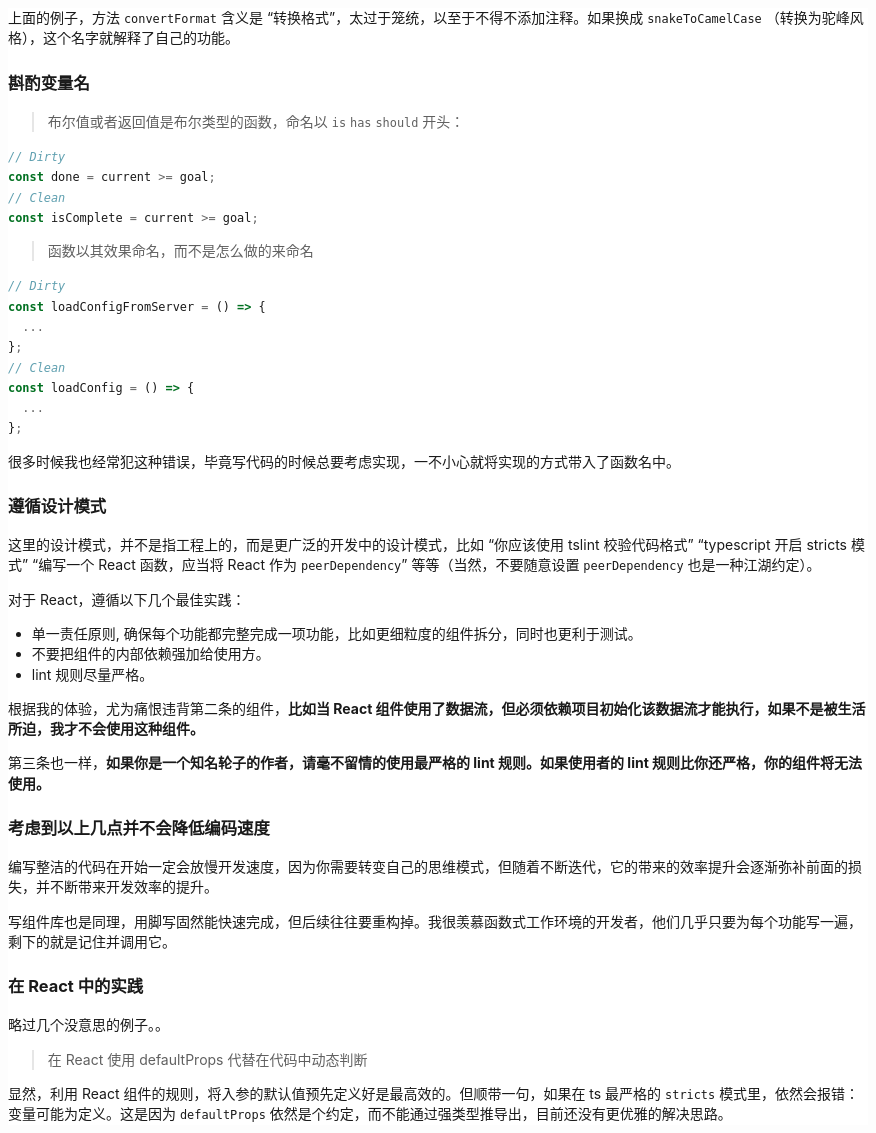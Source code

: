 上面的例子，方法 `convertFormat` 含义是 “转换格式”，太过于笼统，以至于不得不添加注释。如果换成 `snakeToCamelCase` （转换为驼峰风格），这个名字就解释了自己的功能。

### 斟酌变量名

> 布尔值或者返回值是布尔类型的函数，命名以 `is` `has` `should` 开头：

```javascript
// Dirty
const done = current >= goal;
// Clean
const isComplete = current >= goal;
```

> 函数以其效果命名，而不是怎么做的来命名

```javascript
// Dirty
const loadConfigFromServer = () => {
  ...
};
// Clean
const loadConfig = () => {
  ...
};
```

很多时候我也经常犯这种错误，毕竟写代码的时候总要考虑实现，一不小心就将实现的方式带入了函数名中。

### 遵循设计模式

这里的设计模式，并不是指工程上的，而是更广泛的开发中的设计模式，比如 “你应该使用 tslint 校验代码格式” “typescript 开启 stricts 模式” “编写一个 React 函数，应当将 React 作为 `peerDependency`” 等等（当然，不要随意设置 `peerDependency` 也是一种江湖约定）。

对于 React，遵循以下几个最佳实践：

- 单一责任原则, 确保每个功能都完整完成一项功能，比如更细粒度的组件拆分，同时也更利于测试。
- 不要把组件的内部依赖强加给使用方。
- lint 规则尽量严格。

根据我的体验，尤为痛恨违背第二条的组件，**比如当 React 组件使用了数据流，但必须依赖项目初始化该数据流才能执行，如果不是被生活所迫，我才不会使用这种组件。**

第三条也一样，**如果你是一个知名轮子的作者，请毫不留情的使用最严格的 lint 规则。如果使用者的 lint 规则比你还严格，你的组件将无法使用。**

### 考虑到以上几点并不会降低编码速度

编写整洁的代码在开始一定会放慢开发速度，因为你需要转变自己的思维模式，但随着不断迭代，它的带来的效率提升会逐渐弥补前面的损失，并不断带来开发效率的提升。

写组件库也是同理，用脚写固然能快速完成，但后续往往要重构掉。我很羡慕函数式工作环境的开发者，他们几乎只要为每个功能写一遍，剩下的就是记住并调用它。

### 在 React 中的实践

略过几个没意思的例子。。

> 在 React 使用 defaultProps 代替在代码中动态判断

显然，利用 React 组件的规则，将入参的默认值预先定义好是最高效的。但顺带一句，如果在 ts 最严格的 `stricts` 模式里，依然会报错：变量可能为定义。这是因为 `defaultProps` 依然是个约定，而不能通过强类型推导出，目前还没有更优雅的解决思路。
